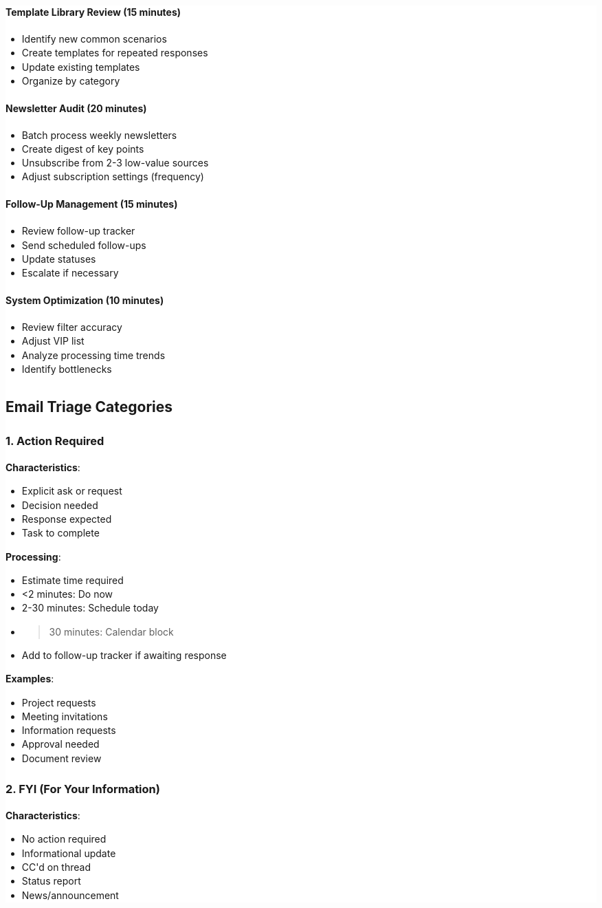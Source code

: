 #### Template Library Review (15 minutes)
- Identify new common scenarios
- Create templates for repeated responses
- Update existing templates
- Organize by category

#### Newsletter Audit (20 minutes)
- Batch process weekly newsletters
- Create digest of key points
- Unsubscribe from 2-3 low-value sources
- Adjust subscription settings (frequency)

#### Follow-Up Management (15 minutes)
- Review follow-up tracker
- Send scheduled follow-ups
- Update statuses
- Escalate if necessary

#### System Optimization (10 minutes)
- Review filter accuracy
- Adjust VIP list
- Analyze processing time trends
- Identify bottlenecks

## Email Triage Categories

### 1. Action Required

**Characteristics**:
- Explicit ask or request
- Decision needed
- Response expected
- Task to complete

**Processing**:
- Estimate time required
- <2 minutes: Do now
- 2-30 minutes: Schedule today
- >30 minutes: Calendar block
- Add to follow-up tracker if awaiting response

**Examples**:
- Project requests
- Meeting invitations
- Information requests
- Approval needed
- Document review

### 2. FYI (For Your Information)

**Characteristics**:
- No action required
- Informational update
- CC'd on thread
- Status report
- News/announcement
